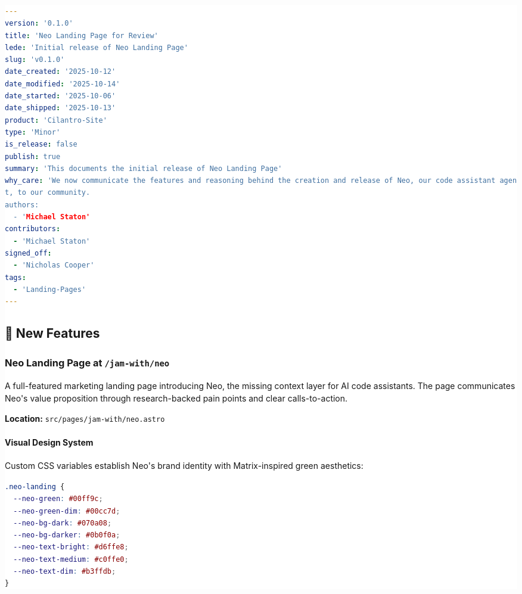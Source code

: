 ```yaml
---
version: '0.1.0'
title: 'Neo Landing Page for Review'
lede: 'Initial release of Neo Landing Page'
slug: 'v0.1.0'
date_created: '2025-10-12'
date_modified: '2025-10-14'
date_started: '2025-10-06'
date_shipped: '2025-10-13'
product: 'Cilantro-Site'
type: 'Minor'
is_release: false
publish: true
summary: 'This documents the initial release of Neo Landing Page'
why_care: 'We now communicate the features and reasoning behind the creation and release of Neo, our code assistant agent, to our community.
authors:
  - 'Michael Staton'
contributors:
  - 'Michael Staton'
signed_off:
  - 'Nicholas Cooper'
tags:
  - 'Landing-Pages'
---
```


## 🎉 New Features

### Neo Landing Page at `/jam-with/neo`

A full-featured marketing landing page introducing Neo, the missing context layer for AI code assistants. The page communicates Neo's value proposition through research-backed pain points and clear calls-to-action.

**Location:** `src/pages/jam-with/neo.astro`

#### Visual Design System

Custom CSS variables establish Neo's brand identity with Matrix-inspired green aesthetics:

```css
.neo-landing {
  --neo-green: #00ff9c;
  --neo-green-dim: #00cc7d;
  --neo-bg-dark: #070a08;
  --neo-bg-darker: #0b0f0a;
  --neo-text-bright: #d6ffe8;
  --neo-text-medium: #c0ffe0;
  --neo-text-dim: #b3ffdb;
}
```
